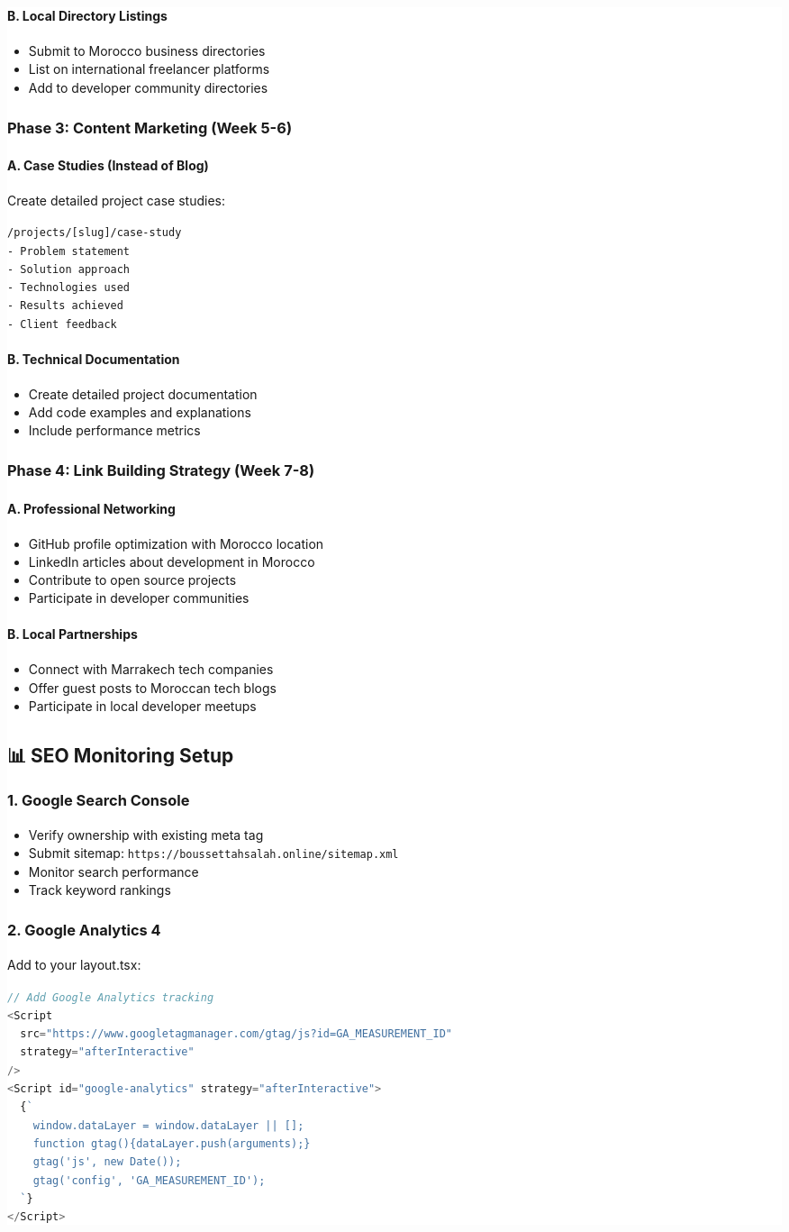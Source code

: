 #### B. Local Directory Listings
- Submit to Morocco business directories
- List on international freelancer platforms
- Add to developer community directories

### Phase 3: Content Marketing (Week 5-6)

#### A. Case Studies (Instead of Blog)
Create detailed project case studies:
```
/projects/[slug]/case-study
- Problem statement
- Solution approach
- Technologies used
- Results achieved
- Client feedback
```

#### B. Technical Documentation
- Create detailed project documentation
- Add code examples and explanations
- Include performance metrics

### Phase 4: Link Building Strategy (Week 7-8)

#### A. Professional Networking
- GitHub profile optimization with Morocco location
- LinkedIn articles about development in Morocco
- Contribute to open source projects
- Participate in developer communities

#### B. Local Partnerships
- Connect with Marrakech tech companies
- Offer guest posts to Moroccan tech blogs
- Participate in local developer meetups

## 📊 SEO Monitoring Setup

### 1. **Google Search Console**
- Verify ownership with existing meta tag
- Submit sitemap: `https://boussettahsalah.online/sitemap.xml`
- Monitor search performance
- Track keyword rankings

### 2. **Google Analytics 4**
Add to your layout.tsx:
```typescript
// Add Google Analytics tracking
<Script
  src="https://www.googletagmanager.com/gtag/js?id=GA_MEASUREMENT_ID"
  strategy="afterInteractive"
/>
<Script id="google-analytics" strategy="afterInteractive">
  {`
    window.dataLayer = window.dataLayer || [];
    function gtag(){dataLayer.push(arguments);}
    gtag('js', new Date());
    gtag('config', 'GA_MEASUREMENT_ID');
  `}
</Script>
```

